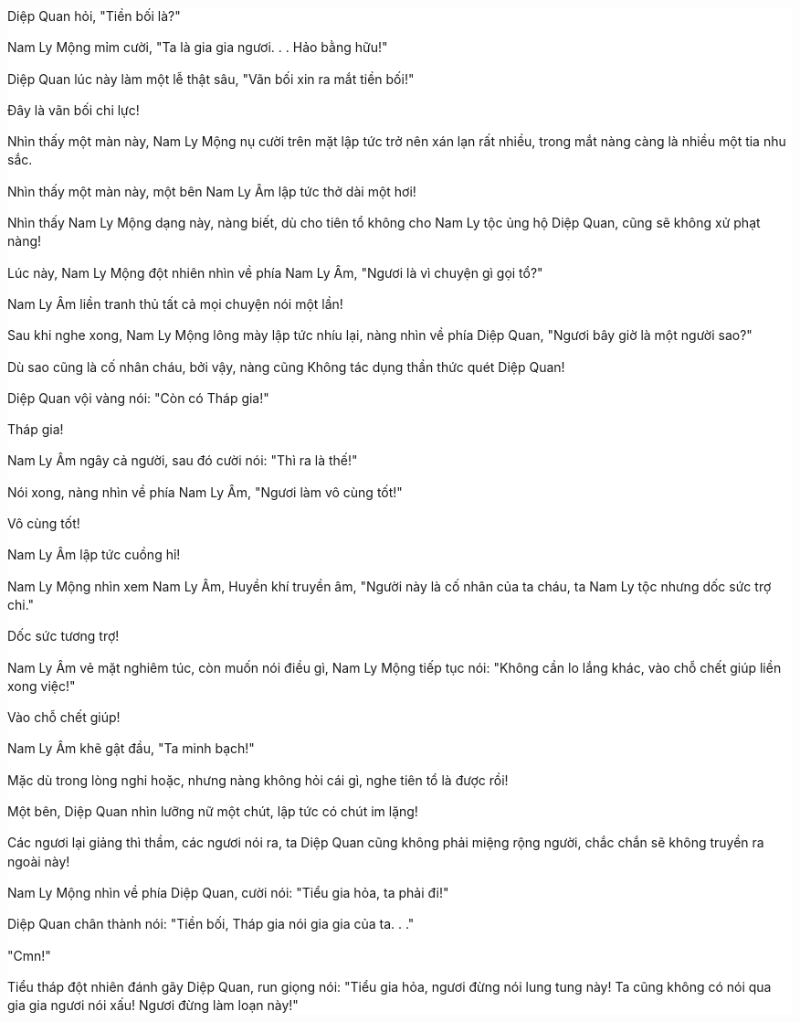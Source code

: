 Diệp Quan hỏi, "Tiền bối là?"

Nam Ly Mộng mỉm cười, "Ta là gia gia ngươi. . . Hảo bằng hữu!"

Diệp Quan lúc này làm một lễ thật sâu, "Vãn bối xin ra mắt tiền bối!"

Đây là vãn bối chi lực!

Nhìn thấy một màn này, Nam Ly Mộng nụ cười trên mặt lập tức trở nên xán lạn rất nhiều, trong mắt nàng càng là nhiều một tia nhu sắc.

Nhìn thấy một màn này, một bên Nam Ly Âm lập tức thở dài một hơi!

Nhìn thấy Nam Ly Mộng dạng này, nàng biết, dù cho tiên tổ không cho Nam Ly tộc ủng hộ Diệp Quan, cũng sẽ không xử phạt nàng!

Lúc này, Nam Ly Mộng đột nhiên nhìn về phía Nam Ly Âm, "Ngươi là vì chuyện gì gọi tổ?"

Nam Ly Âm liền tranh thủ tất cả mọi chuyện nói một lần!

Sau khi nghe xong, Nam Ly Mộng lông mày lập tức nhíu lại, nàng nhìn về phía Diệp Quan, "Ngươi bây giờ là một người sao?"

Dù sao cũng là cố nhân cháu, bởi vậy, nàng cũng Không tác dụng thần thức quét Diệp Quan!

Diệp Quan vội vàng nói: "Còn có Tháp gia!"

Tháp gia!

Nam Ly Âm ngây cả người, sau đó cười nói: "Thì ra là thế!"

Nói xong, nàng nhìn về phía Nam Ly Âm, "Ngươi làm vô cùng tốt!"

Vô cùng tốt!

Nam Ly Âm lập tức cuồng hỉ!

Nam Ly Mộng nhìn xem Nam Ly Âm, Huyền khí truyền âm, "Người này là cố nhân của ta cháu, ta Nam Ly tộc nhưng dốc sức trợ chi."

Dốc sức tương trợ!

Nam Ly Âm vẻ mặt nghiêm túc, còn muốn nói điều gì, Nam Ly Mộng tiếp tục nói: "Không cần lo lắng khác, vào chỗ chết giúp liền xong việc!"

Vào chỗ chết giúp!

Nam Ly Âm khẽ gật đầu, "Ta minh bạch!"

Mặc dù trong lòng nghi hoặc, nhưng nàng không hỏi cái gì, nghe tiên tổ là được rồi!

Một bên, Diệp Quan nhìn lưỡng nữ một chút, lập tức có chút im lặng!

Các ngươi lại giảng thì thầm, các ngươi nói ra, ta Diệp Quan cũng không phải miệng rộng người, chắc chắn sẽ không truyền ra ngoài này!

Nam Ly Mộng nhìn về phía Diệp Quan, cười nói: "Tiểu gia hỏa, ta phải đi!"

Diệp Quan chân thành nói: "Tiền bối, Tháp gia nói gia gia của ta. . ."

"Cmn!"

Tiểu tháp đột nhiên đánh gãy Diệp Quan, run giọng nói: "Tiểu gia hỏa, ngươi đừng nói lung tung này! Ta cũng không có nói qua gia gia ngươi nói xấu! Ngươi đừng làm loạn này!"
